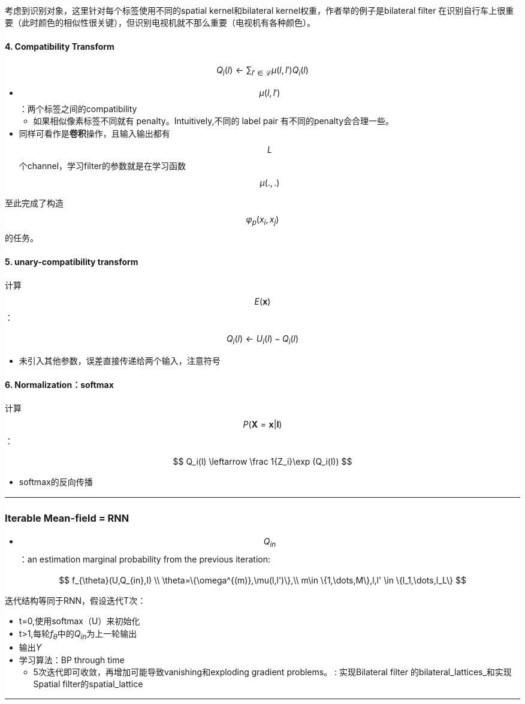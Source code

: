 考虑到识别对象，这里针对每个标签使用不同的spatial kernel和bilateral kernel权重，作者举的例子是bilateral filter 在识别自行车上很重要（此时颜色的相似性很关键），但识别电视机就不那么重要（电视机有各种颜色）。
    
#### 4. Compatibility Transform

$$
Q_i(l) \leftarrow \sum _{l' \in \mathcal L}\mu (l,l')Q_i(l)
$$

- $$\mu (l,l')$$：两个标签之间的compatibility
    - 如果相似像素标签不同就有 penalty。Intuitively,不同的 label pair 有不同的penalty会合理一些。
- 同样可看作是**卷积**操作，且输入输出都有$$L$$个channel，学习filter的参数就是在学习函数$$\mu(.,.)$$

至此完成了构造$$\varphi_p(x_i,x_j)$$的任务。

#### 5. unary-compatibility transform

计算$$E(\mathbf x)$$：

$$
Q_i(l) \leftarrow U_i(l)-Q_i(l)
$$

- 未引入其他参数，误差直接传递给两个输入，注意符号

#### 6. Normalization：softmax

计算$$P(\mathbf X=\mathbf x|\mathbf I)$$：

$$
Q_i(l) \leftarrow \frac 1{Z_i}\exp (Q_i(l))
$$

- softmax的反向传播
                
---

### Iterable Mean-field = RNN    
    
- $$Q_{in}$$：an estimation marginal probability from the previous iteration:

$$
f_{\theta}(U,Q_{in},I) \\
\theta=\{\omega^{(m)},\mu(l,l')\},\\
m\in \{1,\dots,M\},l,l' \in \{l_1,\dots,l_L\}
$$

迭代结构等同于RNN，假设迭代T次：

- t=0,使用softmax（U）来初始化
- t>1,每轮$f_{\theta}$中的$Q_{in}$为上一轮输出
- 输出$Y$
- 学习算法：BP through time
    - 5次迭代即可收敛，再增加可能导致vanishing和exploding gradient problems。
: 实现Bilateral filter 的bilateral_lattices_和实现Spatial filter的spatial_lattice

---
